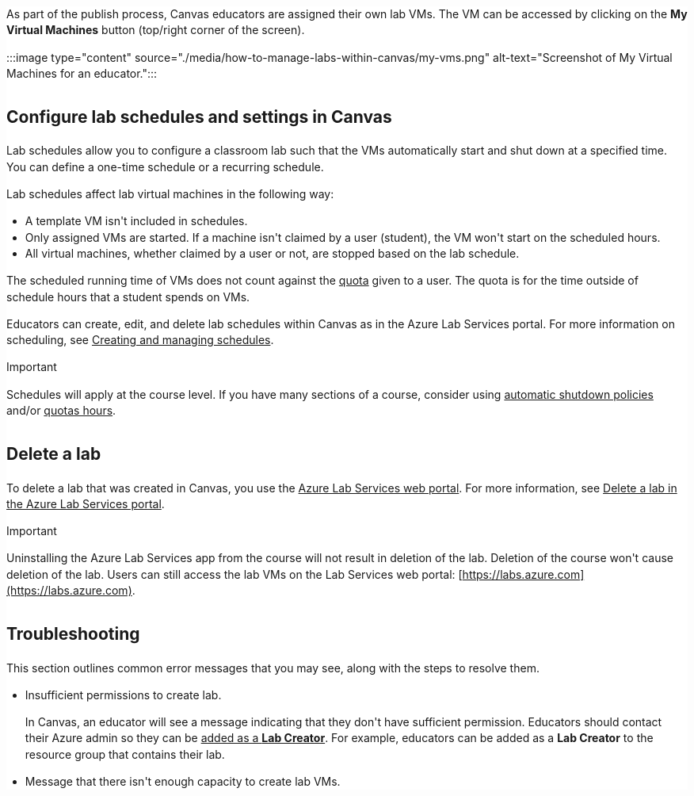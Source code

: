 As part of the publish process, Canvas educators are assigned their own lab VMs. The VM can be accessed by clicking on the **My Virtual Machines** button (top/right corner of the screen).

:::image type="content" source="./media/how-to-manage-labs-within-canvas/my-vms.png" alt-text="Screenshot of My Virtual Machines for an educator.":::

## Configure lab schedules and settings in Canvas

Lab schedules allow you to configure a classroom lab such that the VMs automatically start and shut down at a specified time. You can define a one-time schedule or a recurring schedule.

Lab schedules affect lab virtual machines in the following way:

- A template VM isn't included in schedules.
- Only assigned VMs are started. If a machine isn't claimed by a user (student), the VM won't start on the scheduled hours.
- All virtual machines, whether claimed by a user or not, are stopped based on the lab schedule.

The scheduled running time of VMs does not count against the [quota](classroom-labs-concepts.md#quota) given to a user. The quota is for the time outside of schedule hours that a student spends on VMs.

Educators can create, edit, and delete lab schedules within Canvas as in the Azure Lab Services portal. For more information on scheduling, see [Creating and managing schedules](how-to-create-schedules.md).

> [!IMPORTANT]
> Schedules will apply at the course level.  If you have many sections of a course, consider using [automatic shutdown policies](how-to-configure-auto-shutdown-lab-plans.md) and/or [quotas hours](how-to-configure-student-usage.md#set-quotas-for-users).

## Delete a lab

To delete a lab that was created in Canvas, you use the [Azure Lab Services web portal](https://labs.azure.com). For more information, see [Delete a lab in the Azure Lab Services portal](manage-labs.md#delete-a-lab).

> [!IMPORTANT]
> Uninstalling the Azure Lab Services app from the course will not result in deletion of the lab. Deletion of the course won't cause deletion of the lab. Users can still access the lab VMs on the Lab Services web portal: [https://labs.azure.com](https://labs.azure.com).

## Troubleshooting

This section outlines common error messages that you may see, along with the steps to resolve them.

- Insufficient permissions to create lab.

  In Canvas, an educator will see a message indicating that they don't have sufficient permission. Educators should contact their Azure admin so they can be [added as a **Lab Creator**](quick-create-resources.md#add-a-user-to-the-lab-creator-role). For example, educators can be added as a **Lab Creator** to the resource group that contains their lab.

- Message that there isn't enough capacity to create lab VMs.
